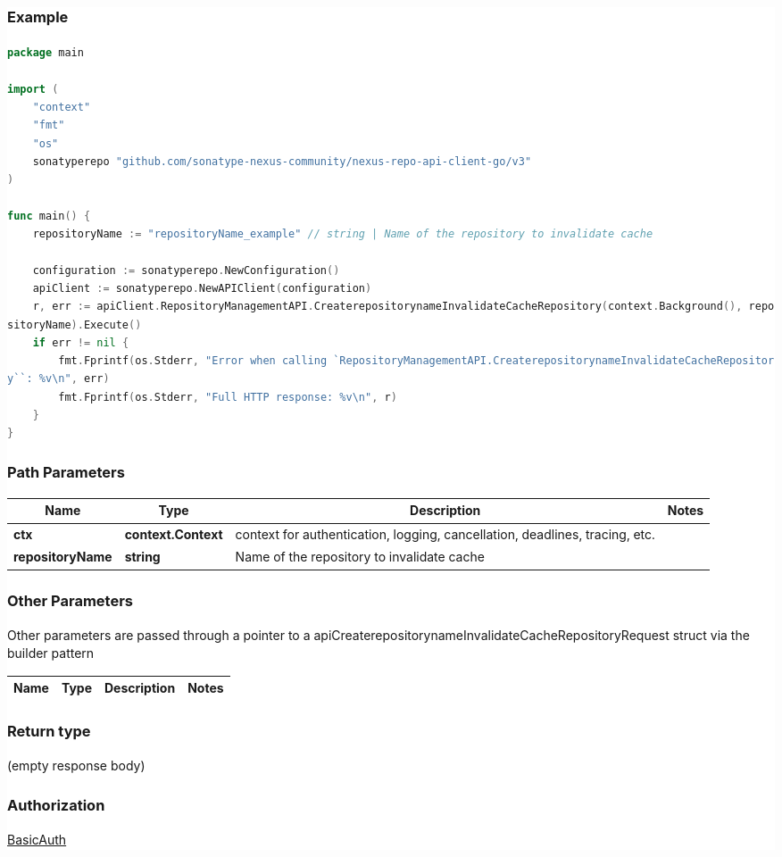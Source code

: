 ### Example

```go
package main

import (
	"context"
	"fmt"
	"os"
	sonatyperepo "github.com/sonatype-nexus-community/nexus-repo-api-client-go/v3"
)

func main() {
	repositoryName := "repositoryName_example" // string | Name of the repository to invalidate cache

	configuration := sonatyperepo.NewConfiguration()
	apiClient := sonatyperepo.NewAPIClient(configuration)
	r, err := apiClient.RepositoryManagementAPI.CreaterepositorynameInvalidateCacheRepository(context.Background(), repositoryName).Execute()
	if err != nil {
		fmt.Fprintf(os.Stderr, "Error when calling `RepositoryManagementAPI.CreaterepositorynameInvalidateCacheRepository``: %v\n", err)
		fmt.Fprintf(os.Stderr, "Full HTTP response: %v\n", r)
	}
}
```

### Path Parameters


Name | Type | Description  | Notes
------------- | ------------- | ------------- | -------------
**ctx** | **context.Context** | context for authentication, logging, cancellation, deadlines, tracing, etc.
**repositoryName** | **string** | Name of the repository to invalidate cache | 

### Other Parameters

Other parameters are passed through a pointer to a apiCreaterepositorynameInvalidateCacheRepositoryRequest struct via the builder pattern


Name | Type | Description  | Notes
------------- | ------------- | ------------- | -------------


### Return type

 (empty response body)

### Authorization

[BasicAuth](../README.md#BasicAuth)
